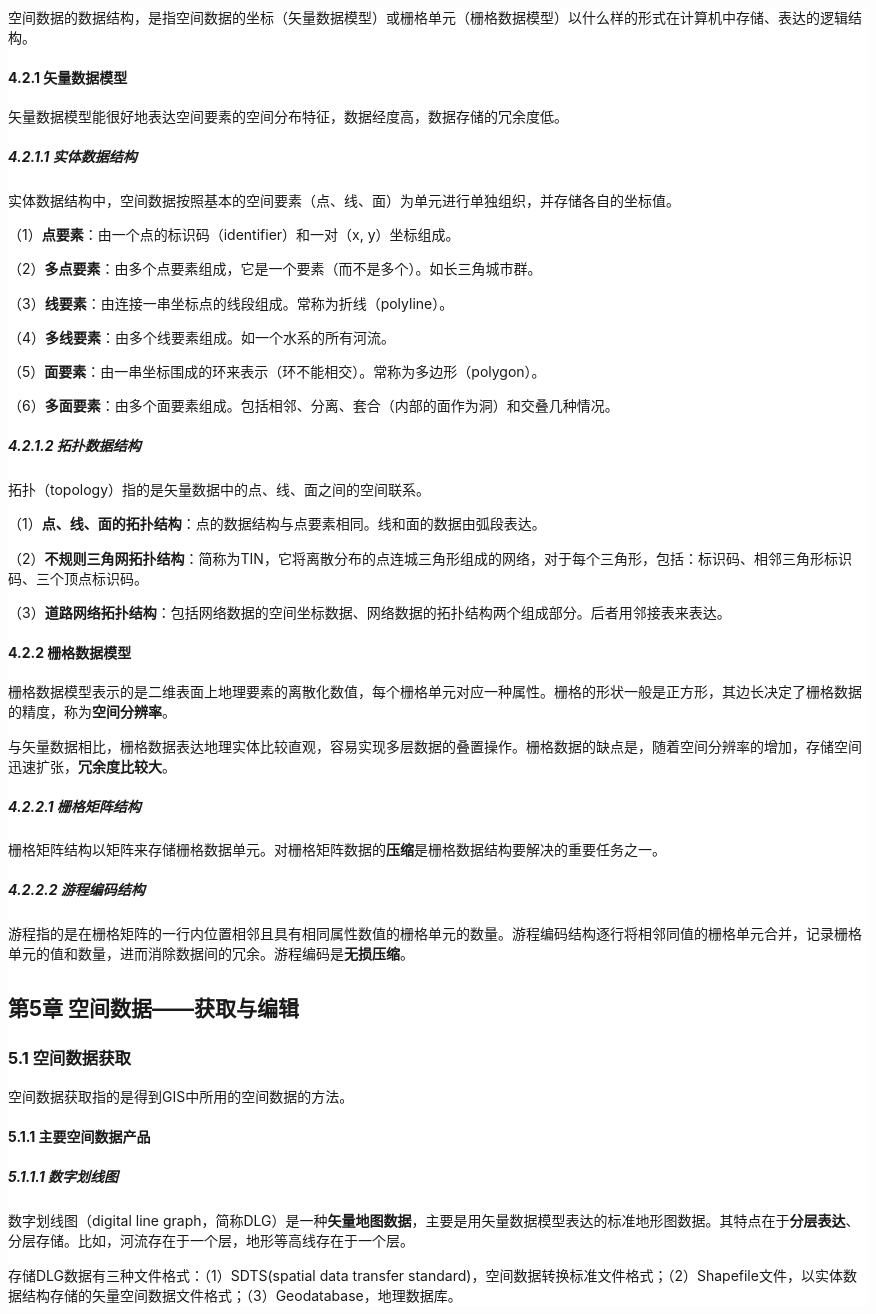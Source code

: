 空间数据的数据结构，是指空间数据的坐标（矢量数据模型）或栅格单元（栅格数据模型）以什么样的形式在计算机中存储、表达的逻辑结构。

#### 4.2.1 矢量数据模型

矢量数据模型能很好地表达空间要素的空间分布特征，数据经度高，数据存储的冗余度低。

##### 4.2.1.1 实体数据结构

实体数据结构中，空间数据按照基本的空间要素（点、线、面）为单元进行单独组织，并存储各自的坐标值。

（1）**点要素**：由一个点的标识码（identifier）和一对（x, y）坐标组成。

（2）**多点要素**：由多个点要素组成，它是一个要素（而不是多个）。如长三角城市群。

（3）**线要素**：由连接一串坐标点的线段组成。常称为折线（polyline）。

（4）**多线要素**：由多个线要素组成。如一个水系的所有河流。

（5）**面要素**：由一串坐标围成的环来表示（环不能相交）。常称为多边形（polygon）。

（6）**多面要素**：由多个面要素组成。包括相邻、分离、套合（内部的面作为洞）和交叠几种情况。

##### 4.2.1.2 拓扑数据结构

拓扑（topology）指的是矢量数据中的点、线、面之间的空间联系。

（1）**点、线、面的拓扑结构**：点的数据结构与点要素相同。线和面的数据由弧段表达。

（2）**不规则三角网拓扑结构**：简称为TIN，它将离散分布的点连城三角形组成的网络，对于每个三角形，包括：标识码、相邻三角形标识码、三个顶点标识码。

（3）**道路网络拓扑结构**：包括网络数据的空间坐标数据、网络数据的拓扑结构两个组成部分。后者用邻接表来表达。

#### 4.2.2 栅格数据模型

栅格数据模型表示的是二维表面上地理要素的离散化数值，每个栅格单元对应一种属性。栅格的形状一般是正方形，其边长决定了栅格数据的精度，称为**空间分辨率**。

与矢量数据相比，栅格数据表达地理实体比较直观，容易实现多层数据的叠置操作。栅格数据的缺点是，随着空间分辨率的增加，存储空间迅速扩张，**冗余度比较大**。

##### 4.2.2.1 栅格矩阵结构

栅格矩阵结构以矩阵来存储栅格数据单元。对栅格矩阵数据的**压缩**是栅格数据结构要解决的重要任务之一。

##### 4.2.2.2 游程编码结构

游程指的是在栅格矩阵的一行内位置相邻且具有相同属性数值的栅格单元的数量。游程编码结构逐行将相邻同值的栅格单元合并，记录栅格单元的值和数量，进而消除数据间的冗余。游程编码是**无损压缩**。

## 第5章 空间数据——获取与编辑

### 5.1 空间数据获取

空间数据获取指的是得到GIS中所用的空间数据的方法。

#### 5.1.1 主要空间数据产品

##### 5.1.1.1 数字划线图

数字划线图（digital line graph，简称DLG）是一种**矢量地图数据**，主要是用矢量数据模型表达的标准地形图数据。其特点在于**分层表达**、分层存储。比如，河流存在于一个层，地形等高线存在于一个层。

存储DLG数据有三种文件格式：（1）SDTS(spatial data transfer standard)，空间数据转换标准文件格式；（2）Shapefile文件，以实体数据结构存储的矢量空间数据文件格式；（3）Geodatabase，地理数据库。
